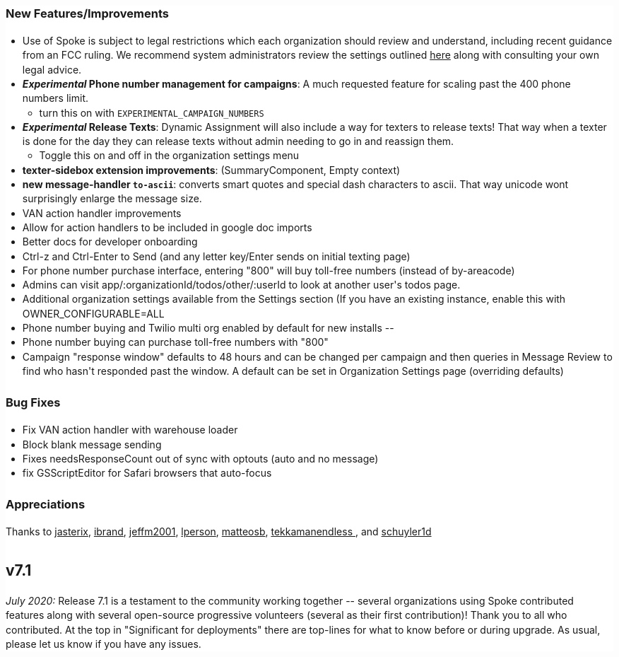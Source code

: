 ### New Features/Improvements

- Use of Spoke is subject to legal restrictions which each organization should review and understand, including recent guidance from an FCC ruling. We recommend system administrators review the settings outlined [here](https://github.com/StateVoicesNational/Spoke/blob/main/docs/REFERENCE-best-practices-conformance-messaging.md) along with consulting your own legal advice.
- **_Experimental_ Phone number management for campaigns**: A much requested feature for scaling past the 400 phone numbers limit.
  - turn this on with `EXPERIMENTAL_CAMPAIGN_NUMBERS`
- **_Experimental_ Release Texts**: Dynamic Assignment will also include a way for texters to release texts! That way when a texter is done for the day they can release texts without admin needing to go in and reassign them.
  - Toggle this on and off in the organization settings menu
- **texter-sidebox extension improvements**: (SummaryComponent, Empty context)
- **new message-handler `to-ascii`**: converts smart quotes and special dash characters to ascii. That way unicode wont surprisingly enlarge the message size.
- VAN action handler improvements
- Allow for action handlers to be included in google doc imports
- Better docs for developer onboarding
- Ctrl-z and Ctrl-Enter to Send (and any letter key/Enter sends on initial texting page)
- For phone number purchase interface, entering "800" will buy toll-free numbers (instead of by-areacode)
- Admins can visit app/:organizationId/todos/other/:userId to look at another user's todos page.
- Additional organization settings available from the Settings section (If you have an existing instance, enable this with OWNER_CONFIGURABLE=ALL
- Phone number buying and Twilio multi org enabled by default for new installs --
- Phone number buying can purchase toll-free numbers with "800"
- Campaign "response window" defaults to 48 hours and can be changed per campaign and then queries in Message Review to find who hasn't responded past the window. A default can be set in Organization Settings page (overriding defaults)

### Bug Fixes

- Fix VAN action handler with warehouse loader
- Block blank message sending
- Fixes needsResponseCount out of sync with optouts (auto and no message)
- fix GSScriptEditor for Safari browsers that auto-focus

### Appreciations

Thanks to [jasterix](https://github.com/jasterix), [ibrand](https://github.com/ibrand), [jeffm2001](https://github.com/jeffm2001), [lperson](https://github.com/lperson), [matteosb](https://github.com/matteosb), [tekkamanendless ](https://github.com/tekkamanendless), and [schuyler1d](https://github.com/schuyler1d)

## v7.1

_July 2020:_ Release 7.1 is a testament to the community working together -- several organizations using Spoke contributed features along with several open-source progressive volunteers (several as their first contribution)! Thank you to all who contributed. At the top in "Significant for deployments" there are top-lines for what to know before or during upgrade. As usual, please let us know if you have any issues.
